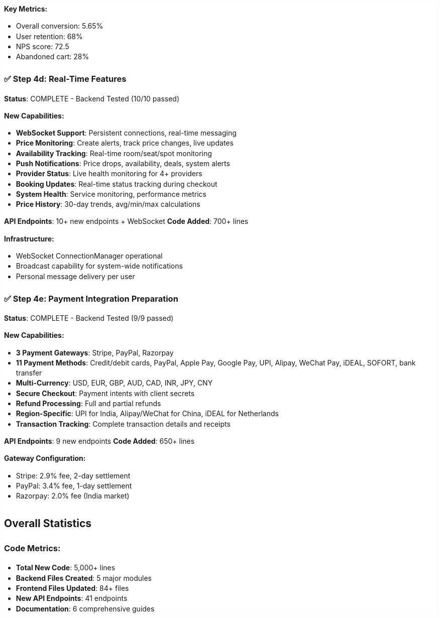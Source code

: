**Key Metrics:**
- Overall conversion: 5.65%
- User retention: 68%
- NPS score: 72.5
- Abandoned cart: 28%

### ✅ Step 4d: Real-Time Features
**Status**: COMPLETE - Backend Tested (10/10 passed)

**New Capabilities:**
- **WebSocket Support**: Persistent connections, real-time messaging
- **Price Monitoring**: Create alerts, track price changes, live updates
- **Availability Tracking**: Real-time room/seat/spot monitoring
- **Push Notifications**: Price drops, availability, deals, system alerts
- **Provider Status**: Live health monitoring for 4+ providers
- **Booking Updates**: Real-time status tracking during checkout
- **System Health**: Service monitoring, performance metrics
- **Price History**: 30-day trends, avg/min/max calculations

**API Endpoints**: 10+ new endpoints + WebSocket
**Code Added**: 700+ lines

**Infrastructure:**
- WebSocket ConnectionManager operational
- Broadcast capability for system-wide notifications
- Personal message delivery per user

### ✅ Step 4e: Payment Integration Preparation
**Status**: COMPLETE - Backend Tested (9/9 passed)

**New Capabilities:**
- **3 Payment Gateways**: Stripe, PayPal, Razorpay
- **11 Payment Methods**: Credit/debit cards, PayPal, Apple Pay, Google Pay, UPI, Alipay, WeChat Pay, iDEAL, SOFORT, bank transfer
- **Multi-Currency**: USD, EUR, GBP, AUD, CAD, INR, JPY, CNY
- **Secure Checkout**: Payment intents with client secrets
- **Refund Processing**: Full and partial refunds
- **Region-Specific**: UPI for India, Alipay/WeChat for China, iDEAL for Netherlands
- **Transaction Tracking**: Complete transaction details and receipts

**API Endpoints**: 9 new endpoints
**Code Added**: 650+ lines

**Gateway Configuration:**
- Stripe: 2.9% fee, 2-day settlement
- PayPal: 3.4% fee, 1-day settlement
- Razorpay: 2.0% fee (India market)

## Overall Statistics

### Code Metrics:
- **Total New Code**: 5,000+ lines
- **Backend Files Created**: 5 major modules
- **Frontend Files Updated**: 84+ files
- **New API Endpoints**: 41 endpoints
- **Documentation**: 6 comprehensive guides
